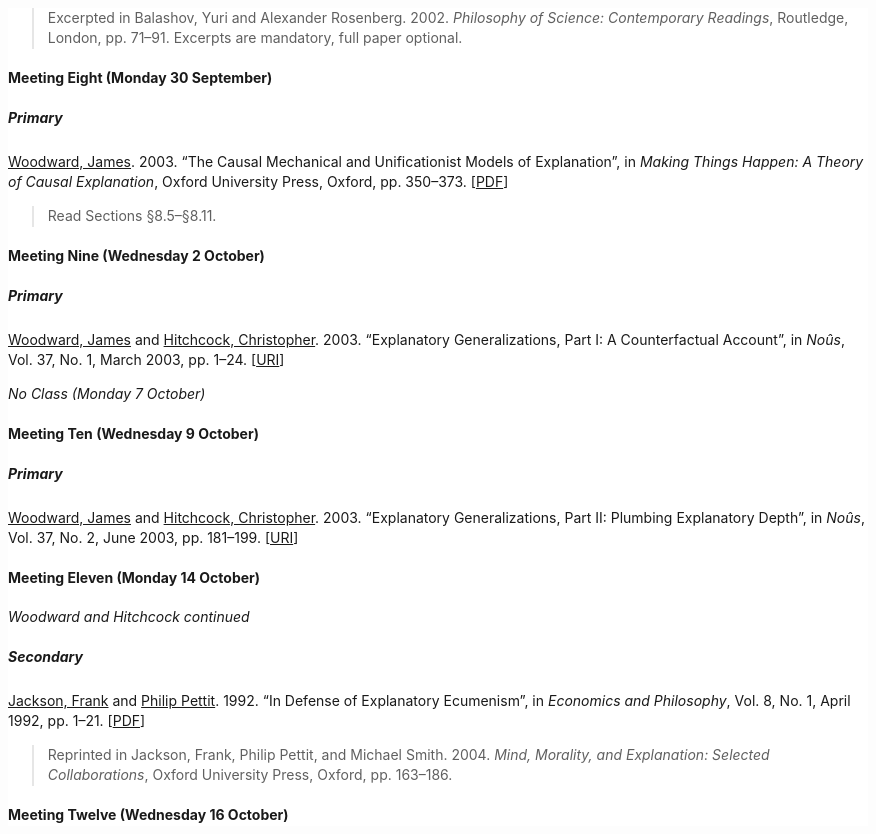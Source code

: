 <blockquote class="note">Excerpted in Balashov, Yuri and Alexander Rosenberg. 2002. <em>Philosophy of Science: Contemporary Readings</em>, Routledge, London, pp. 71&ndash;91. Excerpts are mandatory, full paper optional.</blockquote>

<a name="l8"> </a>
<h4>Meeting Eight (Monday 30 September)</h4>

<h5>Primary</h5>
<p><a href="http://www.hss.caltech.edu/people/faculty/jfw">Woodward, James</a>. 2003. &ldquo;The Causal Mechanical and Unificationist Models of Explanation&rdquo;, in <em> Making Things Happen: A Theory of Causal Explanation</em>,  Oxford University Press, Oxford, pp. 350&ndash;373. <span class="small">[<a href="http://reductioland.net/zuihitsu/protected/woodward_causal_mechanical_unification.pdf">PDF</a>]</span></p>

<blockquote class="note">Read Sections &sect;8.5&ndash;&sect;8.11.</blockquote>

<a name="l9"> </a>
<h4>Meeting Nine (Wednesday 2 October)</h4>

<h5>Primary</h5>
<p><a href="http://www.hss.caltech.edu/people/faculty/jfw">Woodward, James</a> and <a href="http://www.hss.caltech.edu/people/faculty/cricky">Hitchcock, Christopher</a>. 2003. &ldquo;Explanatory Generalizations, Part I: A Counterfactual Account&rdquo;, in <em>No&ucirc;s</em>, Vol. 37, No. 1, March 2003, pp. 1&ndash;24. <span class="small">[<a href="http://dx.doi.org/10.1111/1468-0068.00426">URI</a>]</span></p>

<p><em>No Class (Monday 7 October)</em></p>

<a name="l10"> </a>
<h4>Meeting Ten (Wednesday 9 October)</h4>

<h5>Primary</h5>
<p><a href="http://www.hss.caltech.edu/people/faculty/jfw">Woodward, James</a> and <a href="http://www.hss.caltech.edu/people/faculty/cricky">Hitchcock, Christopher</a>. 2003. &ldquo;Explanatory Generalizations, Part II: Plumbing Explanatory Depth&rdquo;, in <em>No&ucirc;s</em>, Vol. 37, No. 2, June 2003, pp. 181&ndash;199. <span class="small">[<a href="http://dx.doi.org/10.1111/1468-0068.00435">URI</a>]</span></p>

<a name="l11"> </a>
<h4>Meeting Eleven (Monday 14 October)</h4>

<em>Woodward and Hitchcock continued</em>

<h5>Secondary</h5>
<p><a href="http://en.wikipedia.org/wiki/Frank_Cameron_Jackson">Jackson, Frank</a> and <a href="http://www.princeton.edu/~ppettit/">Philip Pettit</a>. 1992. &ldquo;In Defense of Explanatory Ecumenism&rdquo;, in <em>Economics and Philosophy</em>, Vol. 8, No. 1, April 1992, pp. 1&ndash;21. <span class="small">[<a href="http://reductioland.net/zuihitsu/protected/jackson_pettit_explanatory_ecumenism.pdf">PDF</a>]</span></p>

<blockquote class="note">Reprinted in Jackson, Frank, Philip Pettit, and Michael Smith. 2004. <em>Mind, Morality, and Explanation: Selected Collaborations</em>, Oxford University Press, Oxford, pp. 163&ndash;186.</blockquote>

<a name="l12"> </a>
<h4>Meeting Twelve (Wednesday 16 October)</h4>

